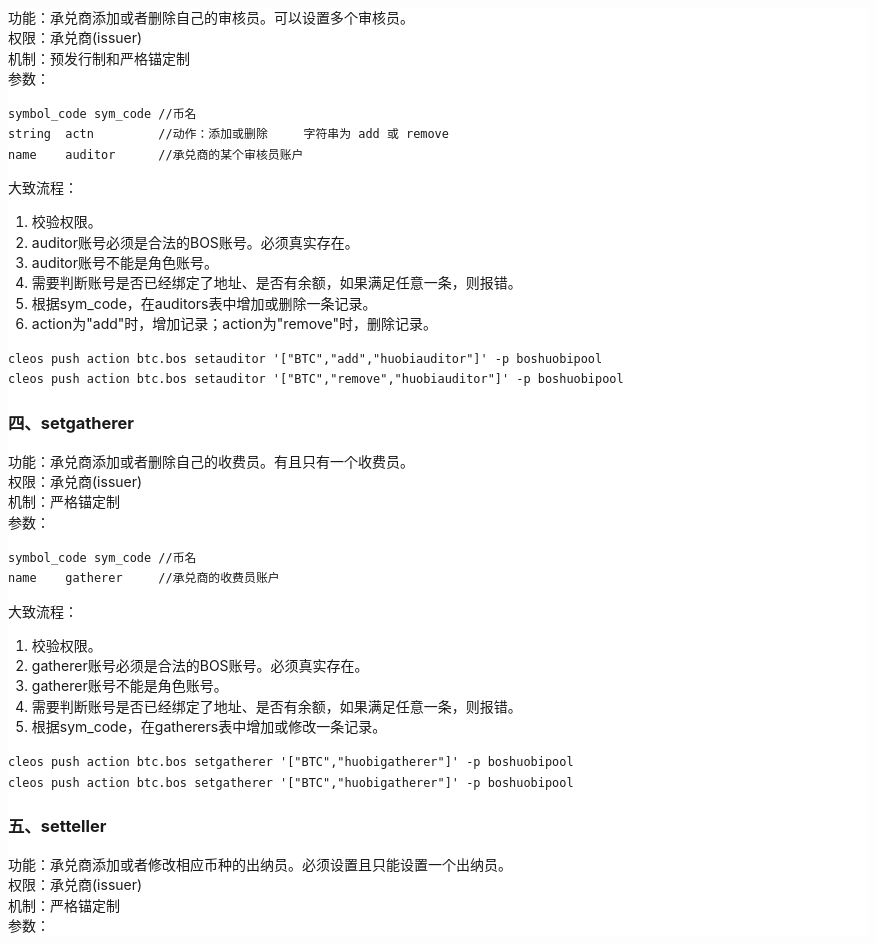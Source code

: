 功能：承兑商添加或者删除自己的审核员。可以设置多个审核员。  
权限：承兑商(issuer)  
机制：预发行制和严格锚定制  
参数：

```
symbol_code sym_code //币名
string  actn         //动作：添加或删除     字符串为 add 或 remove
name    auditor      //承兑商的某个审核员账户
```

大致流程：

1. 校验权限。
2. auditor账号必须是合法的BOS账号。必须真实存在。
3. auditor账号不能是角色账号。
4. 需要判断账号是否已经绑定了地址、是否有余额，如果满足任意一条，则报错。
5. 根据sym_code，在auditors表中增加或删除一条记录。
6. action为"add"时，增加记录；action为"remove"时，删除记录。

```
cleos push action btc.bos setauditor '["BTC","add","huobiauditor"]' -p boshuobipool
cleos push action btc.bos setauditor '["BTC","remove","huobiauditor"]' -p boshuobipool
```

### 四、setgatherer

功能：承兑商添加或者删除自己的收费员。有且只有一个收费员。  
权限：承兑商(issuer)  
机制：严格锚定制  
参数：

```
symbol_code sym_code //币名
name    gatherer     //承兑商的收费员账户
```

大致流程：

1. 校验权限。
2. gatherer账号必须是合法的BOS账号。必须真实存在。
3. gatherer账号不能是角色账号。
4. 需要判断账号是否已经绑定了地址、是否有余额，如果满足任意一条，则报错。
5. 根据sym_code，在gatherers表中增加或修改一条记录。

```
cleos push action btc.bos setgatherer '["BTC","huobigatherer"]' -p boshuobipool
cleos push action btc.bos setgatherer '["BTC","huobigatherer"]' -p boshuobipool
```

### 五、setteller

功能：承兑商添加或者修改相应币种的出纳员。必须设置且只能设置一个出纳员。  
权限：承兑商(issuer)  
机制：严格锚定制  
参数：
